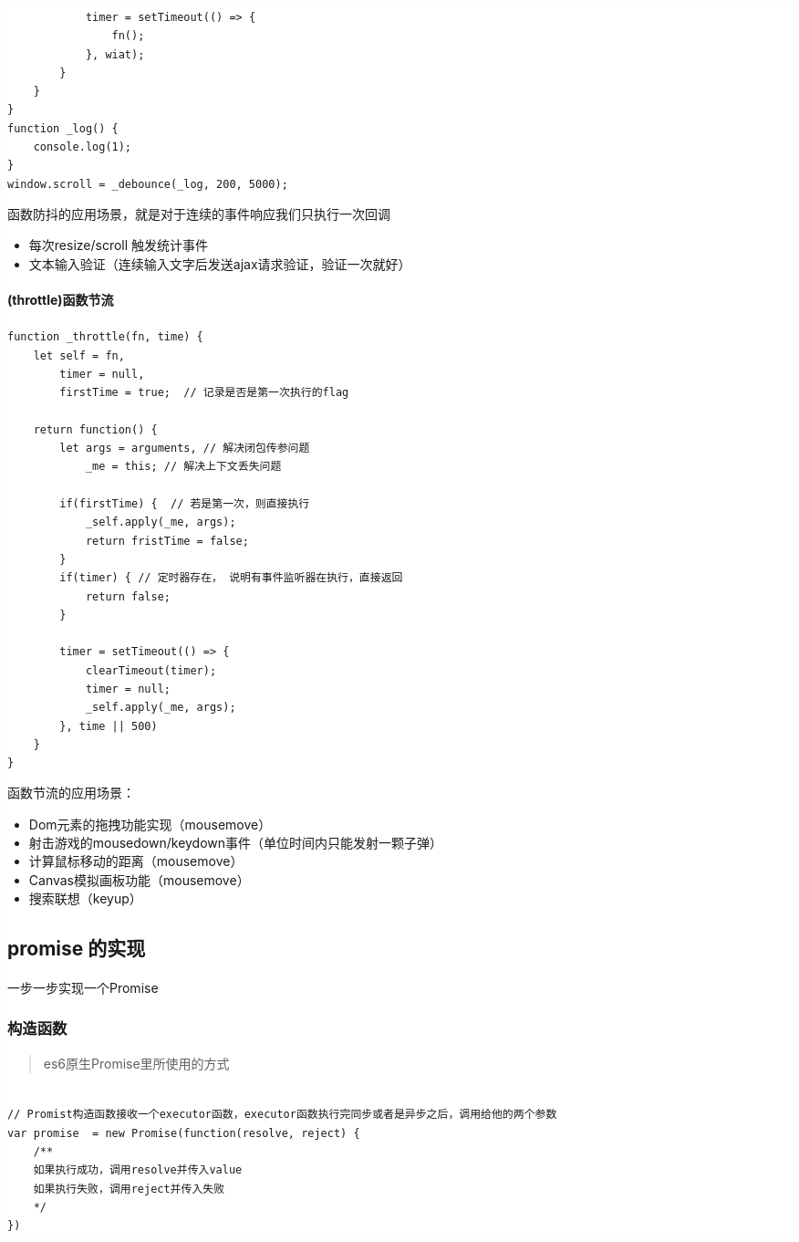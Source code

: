 ```
            timer = setTimeout(() => {
                fn();
            }, wiat);
        }
    }
}
function _log() {
    console.log(1);
}
window.scroll = _debounce(_log, 200, 5000);
```
函数防抖的应用场景，就是对于连续的事件响应我们只执行一次回调
* 每次resize/scroll 触发统计事件
* 文本输入验证（连续输入文字后发送ajax请求验证，验证一次就好）

#### (throttle)函数节流
```
function _throttle(fn, time) {
    let self = fn,
        timer = null,
        firstTime = true;  // 记录是否是第一次执行的flag

    return function() {
        let args = arguments, // 解决闭包传参问题
            _me = this; // 解决上下文丢失问题

        if(firstTime) {  // 若是第一次，则直接执行
            _self.apply(_me, args);
            return fristTime = false;
        }
        if(timer) { // 定时器存在， 说明有事件监听器在执行，直接返回
            return false;
        }

        timer = setTimeout(() => {
            clearTimeout(timer);
            timer = null;
            _self.apply(_me, args);
        }, time || 500)
    }
}
```
函数节流的应用场景：
* Dom元素的拖拽功能实现（mousemove）
* 射击游戏的mousedown/keydown事件（单位时间内只能发射一颗子弹）
* 计算鼠标移动的距离（mousemove）
* Canvas模拟画板功能（mousemove）
* 搜索联想（keyup）

## promise 的实现
一步一步实现一个Promise
### 构造函数
> es6原生Promise里所使用的方式
```

// Promist构造函数接收一个executor函数，executor函数执行完同步或者是异步之后，调用给他的两个参数
var promise  = new Promise(function(resolve, reject) {
    /**
    如果执行成功，调用resolve并传入value
    如果执行失败，调用reject并传入失败
    */
})
```